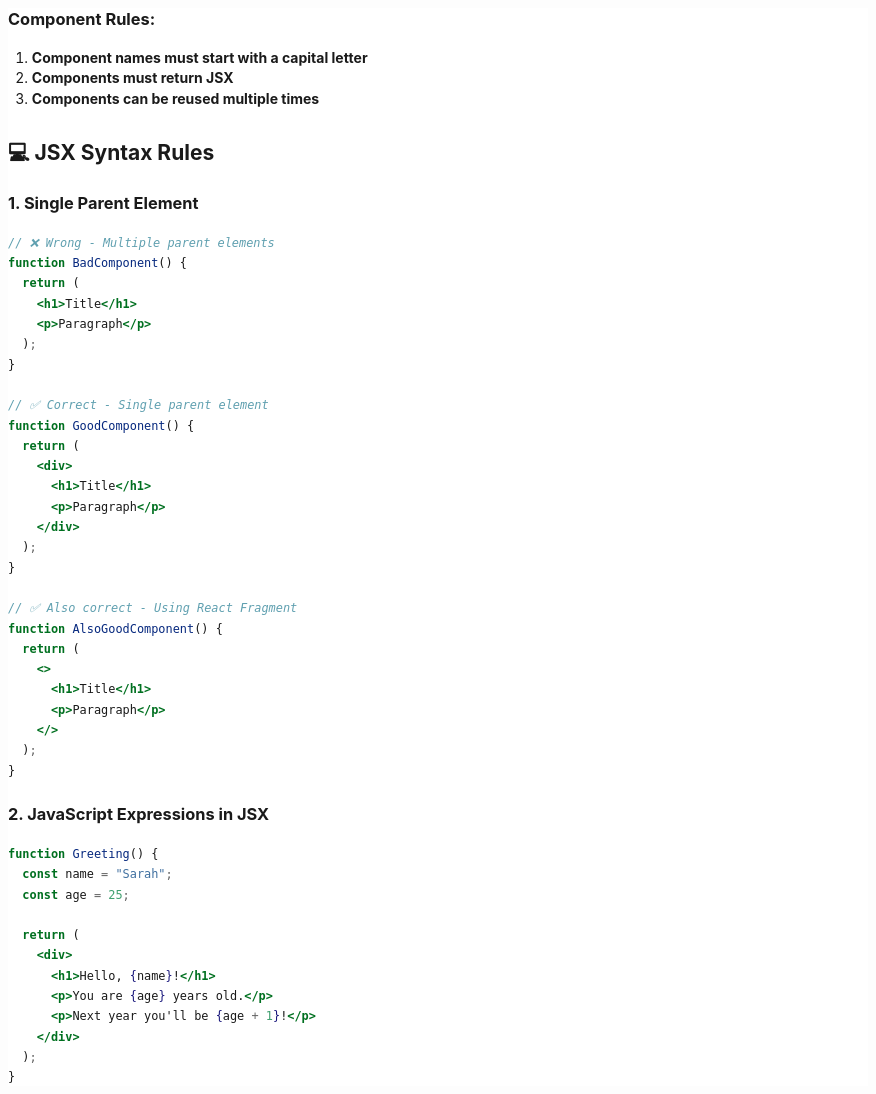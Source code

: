 ```jsx
```

### Component Rules:
1. **Component names must start with a capital letter**
2. **Components must return JSX**
3. **Components can be reused multiple times**

## 💻 JSX Syntax Rules

### 1. Single Parent Element
```jsx
// ❌ Wrong - Multiple parent elements
function BadComponent() {
  return (
    <h1>Title</h1>
    <p>Paragraph</p>
  );
}

// ✅ Correct - Single parent element
function GoodComponent() {
  return (
    <div>
      <h1>Title</h1>
      <p>Paragraph</p>
    </div>
  );
}

// ✅ Also correct - Using React Fragment
function AlsoGoodComponent() {
  return (
    <>
      <h1>Title</h1>
      <p>Paragraph</p>
    </>
  );
}
```

### 2. JavaScript Expressions in JSX
```jsx
function Greeting() {
  const name = "Sarah";
  const age = 25;
  
  return (
    <div>
      <h1>Hello, {name}!</h1>
      <p>You are {age} years old.</p>
      <p>Next year you'll be {age + 1}!</p>
    </div>
  );
}
```
